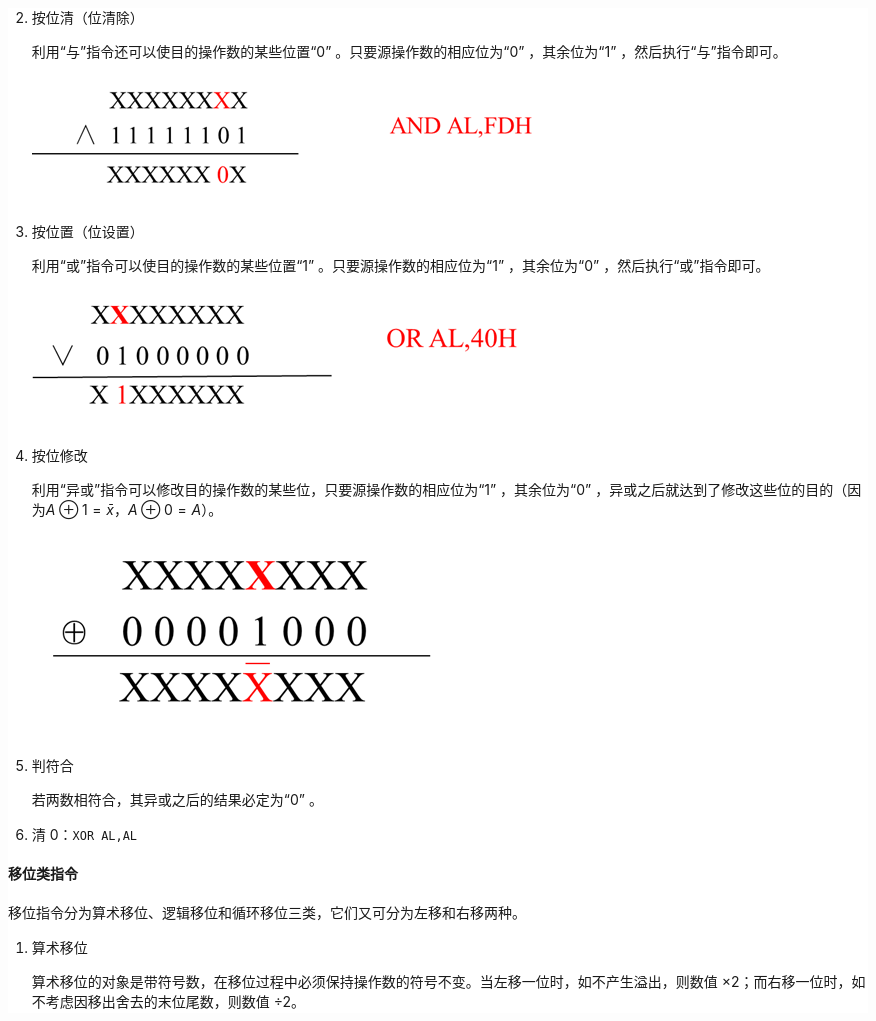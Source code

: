 2.  按位清（位清除）

    利用“与”指令还可以使目的操作数的某些位置“0” 。只要源操作数的相应位为“0” ，其余位为“1” ，然后执行“与”指令即可。

    ![](image/image_nWG2tAdzvt.png)

3.  按位置（位设置）

    利用“或”指令可以使目的操作数的某些位置“1” 。只要源操作数的相应位为“1” ，其余位为“0” ，然后执行“或”指令即可。

    ![](image/image_2kzJ0F7T4e.png)

4.  按位修改

    利用“异或”指令可以修改目的操作数的某些位，只要源操作数的相应位为“1” ，其余位为“0” ，异或之后就达到了修改这些位的目的（因为$A⊕1=\bar{x} ，A⊕0=A$）。

    ![](image/image_wz_0iiqEc9.png)

5.  判符合

    若两数相符合，其异或之后的结果必定为“0” 。

6.  清 0：`XOR AL,AL`

#### 移位类指令

移位指令分为算术移位、逻辑移位和循环移位三类，它们又可分为左移和右移两种。

1.  算术移位

    算术移位的对象是带符号数，在移位过程中必须保持操作数的符号不变。当左移一位时，如不产生溢出，则数值 ×2；而右移一位时，如不考虑因移出舍去的末位尾数，则数值 ÷2。
